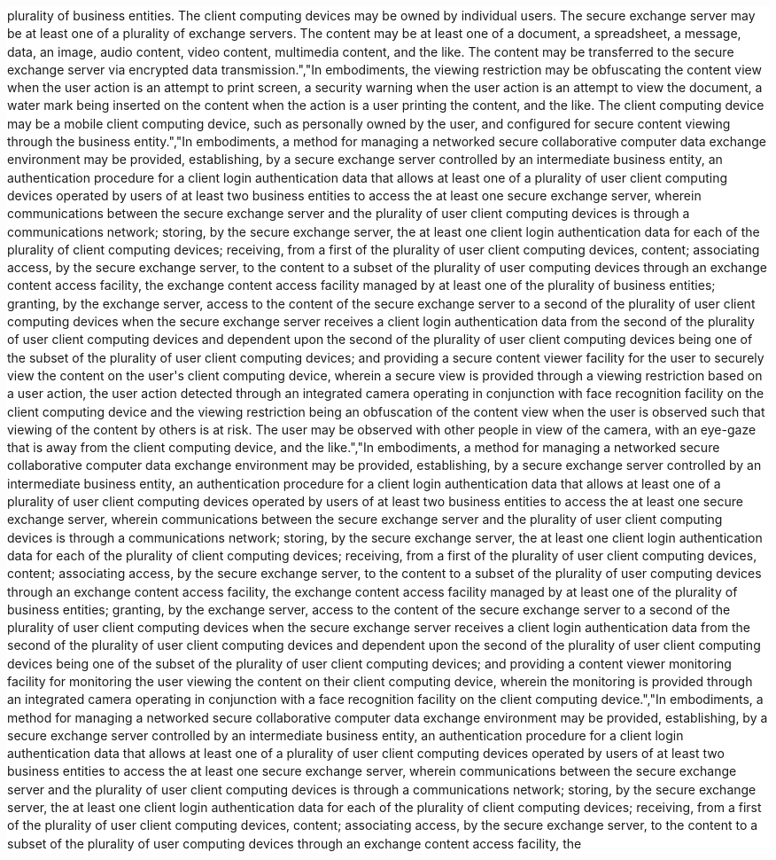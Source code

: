 plurality of business entities. The client computing devices may be owned by individual users. The secure exchange server may be at least one of a plurality of exchange servers. The content may be at least one of a document, a spreadsheet, a message, data, an image, audio content, video content, multimedia content, and the like. The content may be transferred to the secure exchange server via encrypted data transmission.","In embodiments, the viewing restriction may be obfuscating the content view when the user action is an attempt to print screen, a security warning when the user action is an attempt to view the document, a water mark being inserted on the content when the action is a user printing the content, and the like. The client computing device may be a mobile client computing device, such as personally owned by the user, and configured for secure content viewing through the business entity.","In embodiments, a method for managing a networked secure collaborative computer data exchange environment may be provided, establishing, by a secure exchange server controlled by an intermediate business entity, an authentication procedure for a client login authentication data that allows at least one of a plurality of user client computing devices operated by users of at least two business entities to access the at least one secure exchange server, wherein communications between the secure exchange server and the plurality of user client computing devices is through a communications network; storing, by the secure exchange server, the at least one client login authentication data for each of the plurality of client computing devices; receiving, from a first of the plurality of user client computing devices, content; associating access, by the secure exchange server, to the content to a subset of the plurality of user computing devices through an exchange content access facility, the exchange content access facility managed by at least one of the plurality of business entities; granting, by the exchange server, access to the content of the secure exchange server to a second of the plurality of user client computing devices when the secure exchange server receives a client login authentication data from the second of the plurality of user client computing devices and dependent upon the second of the plurality of user client computing devices being one of the subset of the plurality of user client computing devices; and providing a secure content viewer facility for the user to securely view the content on the user's client computing device, wherein a secure view is provided through a viewing restriction based on a user action, the user action detected through an integrated camera operating in conjunction with face recognition facility on the client computing device and the viewing restriction being an obfuscation of the content view when the user is observed such that viewing of the content by others is at risk. The user may be observed with other people in view of the camera, with an eye-gaze that is away from the client computing device, and the like.","In embodiments, a method for managing a networked secure collaborative computer data exchange environment may be provided, establishing, by a secure exchange server controlled by an intermediate business entity, an authentication procedure for a client login authentication data that allows at least one of a plurality of user client computing devices operated by users of at least two business entities to access the at least one secure exchange server, wherein communications between the secure exchange server and the plurality of user client computing devices is through a communications network; storing, by the secure exchange server, the at least one client login authentication data for each of the plurality of client computing devices; receiving, from a first of the plurality of user client computing devices, content; associating access, by the secure exchange server, to the content to a subset of the plurality of user computing devices through an exchange content access facility, the exchange content access facility managed by at least one of the plurality of business entities; granting, by the exchange server, access to the content of the secure exchange server to a second of the plurality of user client computing devices when the secure exchange server receives a client login authentication data from the second of the plurality of user client computing devices and dependent upon the second of the plurality of user client computing devices being one of the subset of the plurality of user client computing devices; and providing a content viewer monitoring facility for monitoring the user viewing the content on their client computing device, wherein the monitoring is provided through an integrated camera operating in conjunction with a face recognition facility on the client computing device.","In embodiments, a method for managing a networked secure collaborative computer data exchange environment may be provided, establishing, by a secure exchange server controlled by an intermediate business entity, an authentication procedure for a client login authentication data that allows at least one of a plurality of user client computing devices operated by users of at least two business entities to access the at least one secure exchange server, wherein communications between the secure exchange server and the plurality of user client computing devices is through a communications network; storing, by the secure exchange server, the at least one client login authentication data for each of the plurality of client computing devices; receiving, from a first of the plurality of user client computing devices, content; associating access, by the secure exchange server, to the content to a subset of the plurality of user computing devices through an exchange content access facility, the